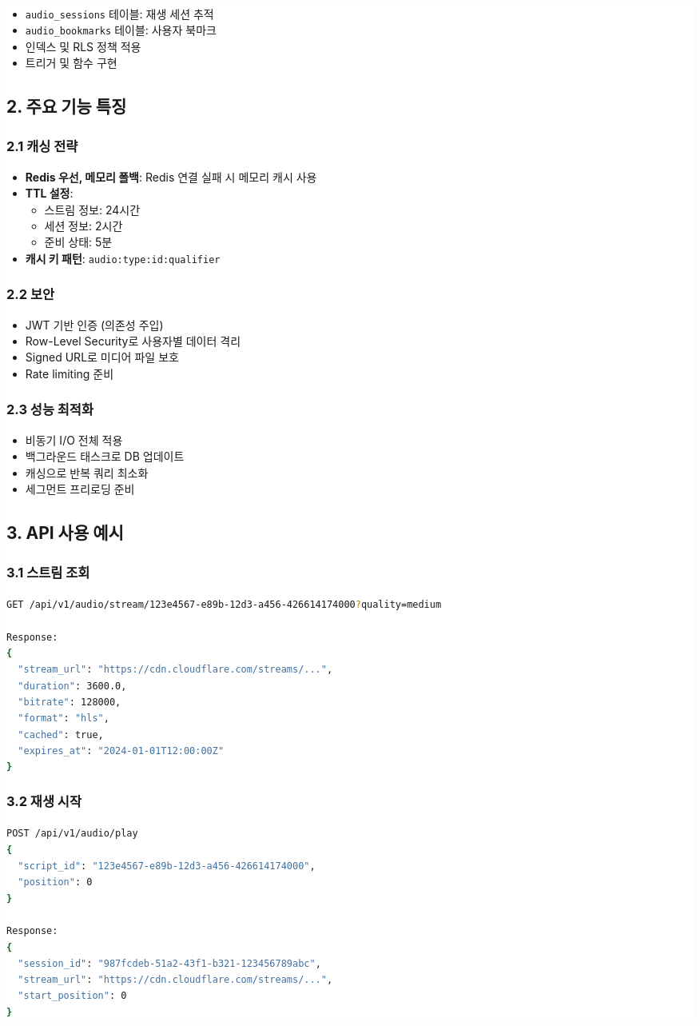 - `audio_sessions` 테이블: 재생 세션 추적
- `audio_bookmarks` 테이블: 사용자 북마크
- 인덱스 및 RLS 정책 적용
- 트리거 및 함수 구현

## 2. 주요 기능 특징

### 2.1 캐싱 전략

- **Redis 우선, 메모리 폴백**: Redis 연결 실패 시 메모리 캐시 사용
- **TTL 설정**:
  - 스트림 정보: 24시간
  - 세션 정보: 2시간
  - 준비 상태: 5분
- **캐시 키 패턴**: `audio:type:id:qualifier`

### 2.2 보안

- JWT 기반 인증 (의존성 주입)
- Row-Level Security로 사용자별 데이터 격리
- Signed URL로 미디어 파일 보호
- Rate limiting 준비

### 2.3 성능 최적화

- 비동기 I/O 전체 적용
- 백그라운드 태스크로 DB 업데이트
- 캐싱으로 반복 쿼리 최소화
- 세그먼트 프리로딩 준비

## 3. API 사용 예시

### 3.1 스트림 조회

```bash
GET /api/v1/audio/stream/123e4567-e89b-12d3-a456-426614174000?quality=medium

Response:
{
  "stream_url": "https://cdn.cloudflare.com/streams/...",
  "duration": 3600.0,
  "bitrate": 128000,
  "format": "hls",
  "cached": true,
  "expires_at": "2024-01-01T12:00:00Z"
}
```

### 3.2 재생 시작

```bash
POST /api/v1/audio/play
{
  "script_id": "123e4567-e89b-12d3-a456-426614174000",
  "position": 0
}

Response:
{
  "session_id": "987fcdeb-51a2-43f1-b321-123456789abc",
  "stream_url": "https://cdn.cloudflare.com/streams/...",
  "start_position": 0
}
```